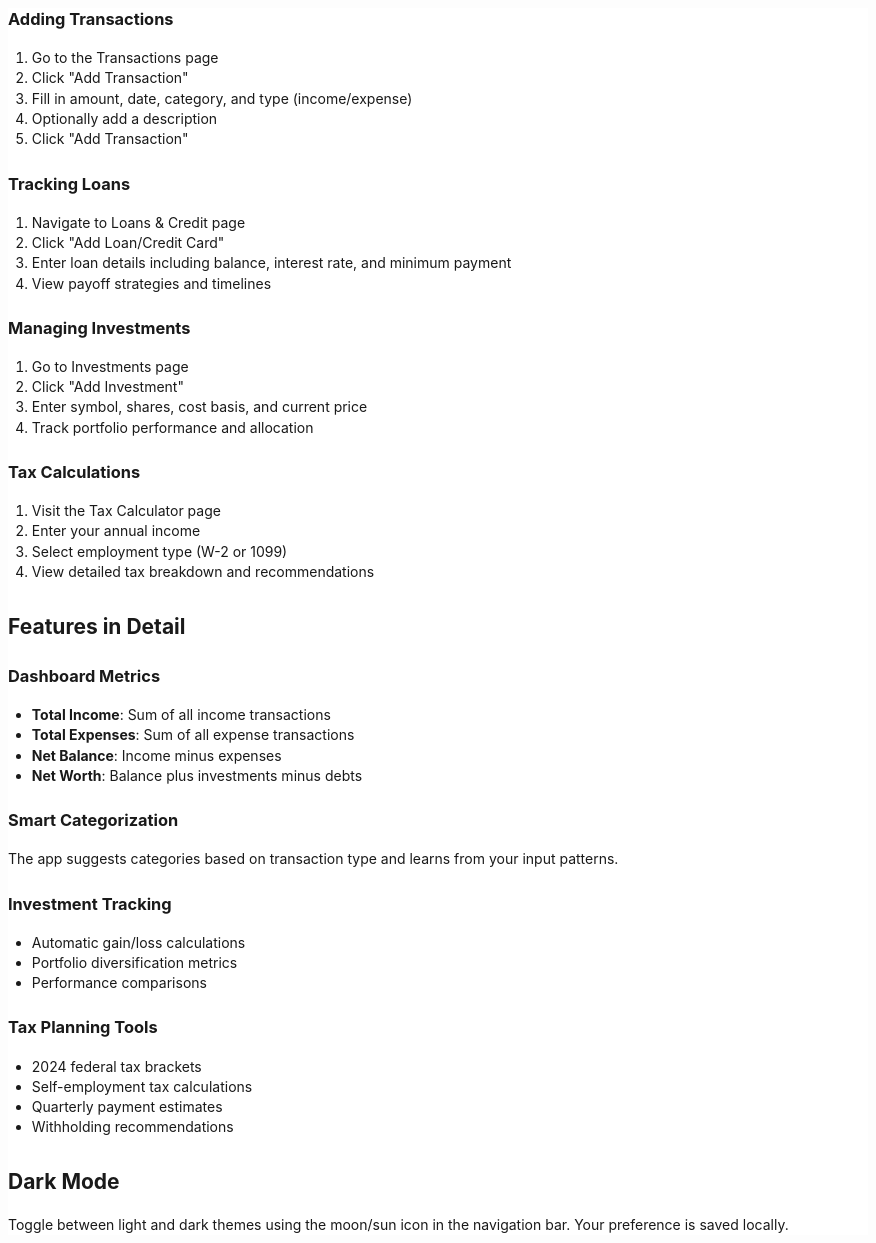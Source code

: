 ### Adding Transactions
1. Go to the Transactions page
2. Click "Add Transaction"
3. Fill in amount, date, category, and type (income/expense)
4. Optionally add a description
5. Click "Add Transaction"

### Tracking Loans
1. Navigate to Loans & Credit page
2. Click "Add Loan/Credit Card"
3. Enter loan details including balance, interest rate, and minimum payment
4. View payoff strategies and timelines

### Managing Investments
1. Go to Investments page
2. Click "Add Investment"
3. Enter symbol, shares, cost basis, and current price
4. Track portfolio performance and allocation

### Tax Calculations
1. Visit the Tax Calculator page
2. Enter your annual income
3. Select employment type (W-2 or 1099)
4. View detailed tax breakdown and recommendations

## Features in Detail

### Dashboard Metrics
- **Total Income**: Sum of all income transactions
- **Total Expenses**: Sum of all expense transactions
- **Net Balance**: Income minus expenses
- **Net Worth**: Balance plus investments minus debts

### Smart Categorization
The app suggests categories based on transaction type and learns from your input patterns.

### Investment Tracking
- Automatic gain/loss calculations
- Portfolio diversification metrics
- Performance comparisons

### Tax Planning Tools
- 2024 federal tax brackets
- Self-employment tax calculations
- Quarterly payment estimates
- Withholding recommendations

## Dark Mode
Toggle between light and dark themes using the moon/sun icon in the navigation bar. Your preference is saved locally.
